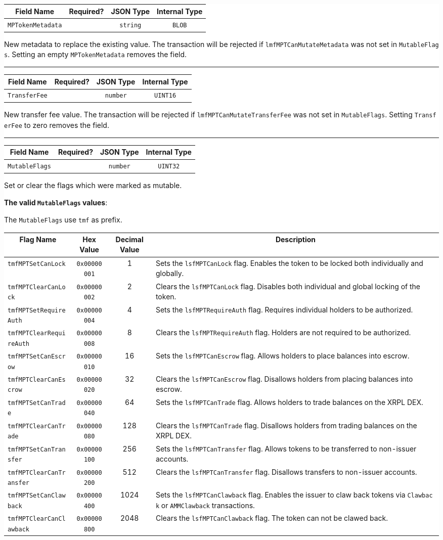 | Field Name        | Required? | JSON Type | Internal Type |
| ----------------- | :-------: | :-------: | :-----------: |
| `MPTokenMetadata` |           | `string`  |    `BLOB`     |

New metadata to replace the existing value.
The transaction will be rejected if `lmfMPTCanMutateMetadata` was not set in `MutableFlags`.
Setting an empty `MPTokenMetadata` removes the field.

---

| Field Name    | Required? | JSON Type | Internal Type |
| ------------- | :-------: | :-------: | :-----------: |
| `TransferFee` |           | `number`  |   `UINT16`    |

New transfer fee value.
The transaction will be rejected if `lmfMPTCanMutateTransferFee` was not set in `MutableFlags`.
Setting `TransferFee` to zero removes the field.

---

| Field Name     | Required? | JSON Type | Internal Type |
| -------------- | :-------: | :-------: | :-----------: |
| `MutableFlags` |           | `number`  |   `UINT32`    |

Set or clear the flags which were marked as mutable.

**The valid `MutableFlags` values**:

The `MutableFlags` use `tmf` as prefix.

| Flag Name                | Hex Value | Decimal Value | Description                                                                                                             |
| ------------------------ | :-------: | :-----------: | ----------------------------------------------------------------------------------------------------------------------- |
| `tmfMPTSetCanLock`       | ️`0x00000001` |       1       | Sets the `lsfMPTCanLock` flag. Enables the token to be locked both individually and globally.                           |
| `tmfMPTClearCanLock`     | ️`0x00000002` |       2       | Clears the `lsfMPTCanLock` flag. Disables both individual and global locking of the token.                              |
| `tmfMPTSetRequireAuth`   | ️`0x00000004` |       4       | Sets the `lsfMPTRequireAuth` flag. Requires individual holders to be authorized.                                        |
| `tmfMPTClearRequireAuth` | ️`0x00000008` |       8       | Clears the `lsfMPTRequireAuth` flag. Holders are not required to be authorized.                                         |
| `tmfMPTSetCanEscrow`     | `0x00000010`  |      16       | Sets the `lsfMPTCanEscrow` flag. Allows holders to place balances into escrow.                                          |
| `tmfMPTClearCanEscrow`   | `0x00000020`  |      32       | Clears the `lsfMPTCanEscrow` flag. Disallows holders from placing balances into escrow.                                 |
| `tmfMPTSetCanTrade`      | `0x00000040`  |      64       | Sets the `lsfMPTCanTrade` flag. Allows holders to trade balances on the XRPL DEX.                                       |
| `tmfMPTClearCanTrade`    | `0x00000080`  |      128      | Clears the `lsfMPTCanTrade` flag. Disallows holders from trading balances on the XRPL DEX.                              |
| `tmfMPTSetCanTransfer`   | ️`0x00000100` |      256      | Sets the `lsfMPTCanTransfer` flag. Allows tokens to be transferred to non-issuer accounts.                              |
| `tmfMPTClearCanTransfer` | ️`0x00000200` |      512      | Clears the `lsfMPTCanTransfer` flag. Disallows transfers to non-issuer accounts.                                        |
| `tmfMPTSetCanClawback`   | ️`0x00000400` |     1024      | Sets the `lsfMPTCanClawback` flag. Enables the issuer to claw back tokens via `Clawback` or `AMMClawback` transactions. |
| `tmfMPTClearCanClawback` | ️`0x00000800` |     2048      | Clears the `lsfMPTCanClawback` flag. The token can not be clawed back.                                                  |
